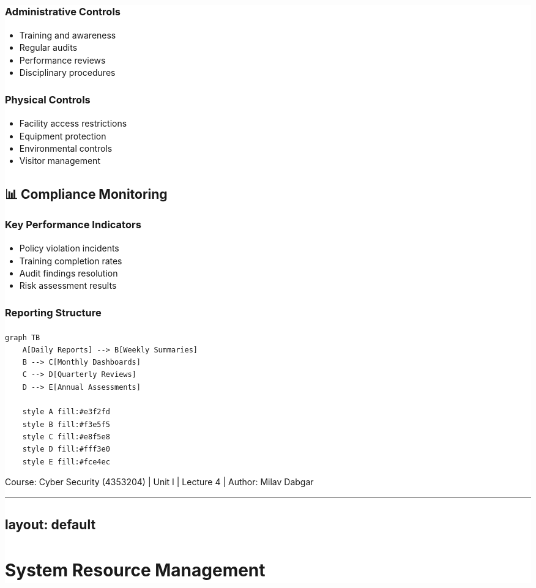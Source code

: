 ### **Administrative Controls**
- Training and awareness
- Regular audits
- Performance reviews
- Disciplinary procedures

### **Physical Controls**
- Facility access restrictions
- Equipment protection
- Environmental controls
- Visitor management

</div>

<div>

## 📊 Compliance Monitoring

### **Key Performance Indicators**
- Policy violation incidents
- Training completion rates
- Audit findings resolution
- Risk assessment results

### **Reporting Structure**
```mermaid
graph TB
    A[Daily Reports] --> B[Weekly Summaries]
    B --> C[Monthly Dashboards]
    C --> D[Quarterly Reviews]
    D --> E[Annual Assessments]
    
    style A fill:#e3f2fd
    style B fill:#f3e5f5
    style C fill:#e8f5e8
    style D fill:#fff3e0
    style E fill:#fce4ec
```

</div>

</div>

<div class="absolute bottom-5 left-5 text-xs text-gray-500">
Course: Cyber Security (4353204) | Unit I | Lecture 4 | Author: Milav Dabgar
</div>

---
layout: default
---

# System Resource Management
